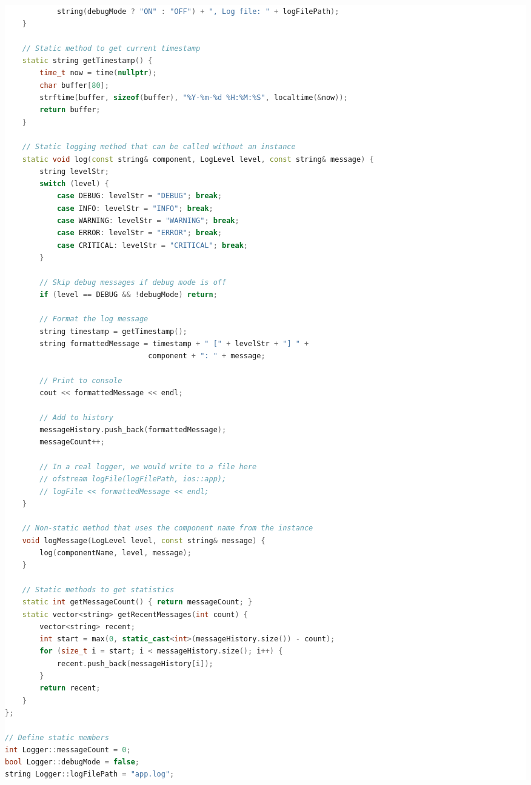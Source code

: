 ```cpp
            string(debugMode ? "ON" : "OFF") + ", Log file: " + logFilePath);
    }
    
    // Static method to get current timestamp
    static string getTimestamp() {
        time_t now = time(nullptr);
        char buffer[80];
        strftime(buffer, sizeof(buffer), "%Y-%m-%d %H:%M:%S", localtime(&now));
        return buffer;
    }
    
    // Static logging method that can be called without an instance
    static void log(const string& component, LogLevel level, const string& message) {
        string levelStr;
        switch (level) {
            case DEBUG: levelStr = "DEBUG"; break;
            case INFO: levelStr = "INFO"; break;
            case WARNING: levelStr = "WARNING"; break;
            case ERROR: levelStr = "ERROR"; break;
            case CRITICAL: levelStr = "CRITICAL"; break;
        }
        
        // Skip debug messages if debug mode is off
        if (level == DEBUG && !debugMode) return;
        
        // Format the log message
        string timestamp = getTimestamp();
        string formattedMessage = timestamp + " [" + levelStr + "] " + 
                                 component + ": " + message;
        
        // Print to console
        cout << formattedMessage << endl;
        
        // Add to history
        messageHistory.push_back(formattedMessage);
        messageCount++;
        
        // In a real logger, we would write to a file here
        // ofstream logFile(logFilePath, ios::app);
        // logFile << formattedMessage << endl;
    }
    
    // Non-static method that uses the component name from the instance
    void logMessage(LogLevel level, const string& message) {
        log(componentName, level, message);
    }
    
    // Static methods to get statistics
    static int getMessageCount() { return messageCount; }
    static vector<string> getRecentMessages(int count) {
        vector<string> recent;
        int start = max(0, static_cast<int>(messageHistory.size()) - count);
        for (size_t i = start; i < messageHistory.size(); i++) {
            recent.push_back(messageHistory[i]);
        }
        return recent;
    }
};

// Define static members
int Logger::messageCount = 0;
bool Logger::debugMode = false;
string Logger::logFilePath = "app.log";
```